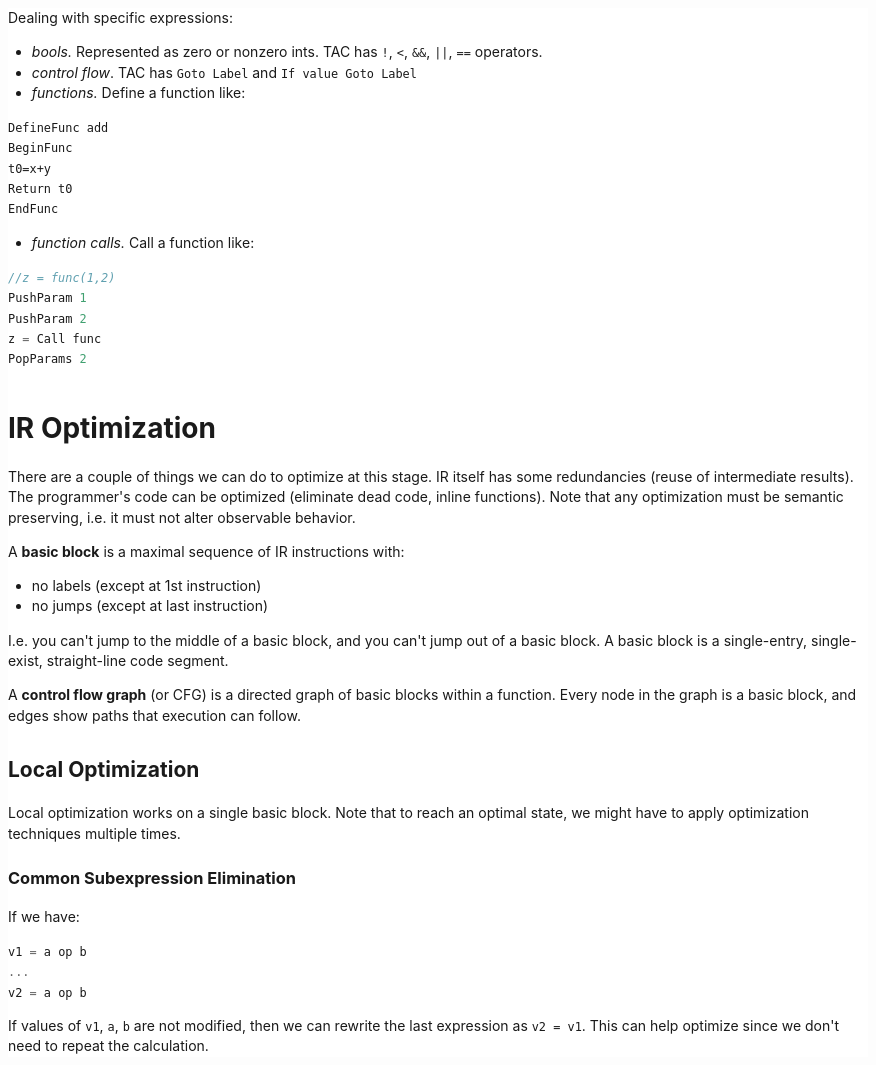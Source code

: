 Dealing with specific expressions:
- _bools._ Represented as zero or nonzero ints. TAC has `!`, `<`, `&&`, `||`, `==` operators.
- _control flow_. TAC has `Goto Label` and `If value Goto Label`
- _functions._ Define a function like:
```
DefineFunc add
BeginFunc
t0=x+y
Return t0
EndFunc
```
- _function calls._ Call a function like:
```C
//z = func(1,2)
PushParam 1
PushParam 2
z = Call func
PopParams 2
```

# IR Optimization

There are a couple of things we can do to optimize at this stage. IR itself has some redundancies (reuse of intermediate results). The programmer's code can be optimized (eliminate dead code, inline functions). Note that any optimization must be semantic preserving, i.e. it must not alter observable behavior.

A **basic block** is a maximal sequence of IR instructions with:
- no labels (except at 1st instruction)
- no jumps (except at last instruction)

I.e. you can't jump to the middle of a basic block, and you can't jump out of a basic block. A basic block is a single-entry, single-exist, straight-line code segment.

A **control flow graph** (or CFG) is a directed graph of basic blocks within a function. Every node in the graph is a basic block, and edges show paths that execution can follow.

## Local Optimization

Local optimization works on a single basic block. Note that to reach an optimal state, we might have to apply optimization techniques multiple times.

### Common Subexpression Elimination

If we have:
```C
v1 = a op b
...
v2 = a op b
```

If values of `v1`, `a`, `b` are not modified, then we can rewrite the last expression as `v2 = v1`. This can help optimize since we don't need to repeat the calculation.
